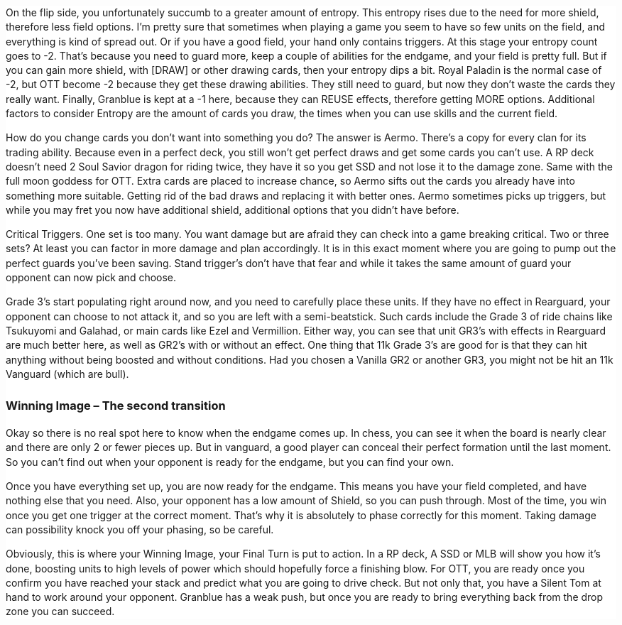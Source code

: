 On the flip side, you unfortunately succumb to a greater amount of entropy. This entropy rises due to the need for more shield, therefore less field options. I’m pretty sure that sometimes when playing a game you seem to have so few units on the field, and everything is kind of spread out. Or if you have a good field, your hand only contains triggers. At this stage your entropy count goes to -2. That’s because you need to guard more, keep a couple of abilities for the endgame, and your field is pretty full. But if you can gain more shield, with [DRAW] or other drawing cards, then your entropy dips a bit. Royal Paladin is the normal case of -2, but OTT become -2 because they get these drawing abilities. They still need to guard, but now they don’t waste the cards they really want. Finally, Granblue is kept at a -1 here, because they can REUSE effects, therefore getting MORE options. Additional factors to consider Entropy are the amount of cards you draw, the times when you can use skills and the current field.

How do you change cards you don’t want into something you do? The answer is Aermo. There’s a copy for every clan for its trading ability. Because even in a perfect deck, you still won’t get perfect draws and get some cards you can’t use. A RP deck doesn’t need 2 Soul Savior dragon for riding twice, they have it so you get SSD and not lose it to the damage zone. Same with the full moon goddess for OTT. Extra cards are placed to increase chance, so Aermo sifts out the cards you already have into something more suitable. Getting rid of the bad draws and replacing it with better ones. Aermo sometimes picks up triggers, but while you may fret you now have additional shield, additional options that you didn’t have before.

Critical Triggers. One set is too many. You want damage but are afraid they can check into a game breaking critical. Two or three sets? At least you can factor in more damage and plan accordingly. It is in this exact moment where you are going to pump out the perfect guards you’ve been saving. Stand trigger’s don’t have that fear and while it takes the same amount of guard your opponent can now pick and choose.

Grade 3’s start populating right around now, and you need to carefully place these units. If they have no effect in Rearguard, your opponent can choose to not attack it, and so you are left with a semi-beatstick. Such cards include the Grade 3 of ride chains like Tsukuyomi and Galahad, or main cards like Ezel and Vermillion. Either way, you can see that unit GR3’s with effects in Rearguard are much better here, as well as GR2’s with or without an effect. One thing that 11k Grade 3’s are good for is that they can hit anything without being boosted and without conditions. Had you chosen a Vanilla GR2 or another GR3, you might not be hit an 11k Vanguard (which are bull).

### Winning Image – The second transition

Okay so there is no real spot here to know when the endgame comes up. In chess, you can see it when the board is nearly clear and there are only 2 or fewer pieces up. But in vanguard, a good player can conceal their perfect formation until the last moment. So you can’t find out when your opponent is ready for the endgame, but you can find your own.

Once you have everything set up, you are now ready for the endgame. This means you have your field completed, and have nothing else that you need. Also, your opponent has a low amount of Shield, so you can push through. Most of the time, you win once you get one trigger at the correct moment. That’s why it is absolutely to phase correctly for this moment. Taking damage can possibility knock you off your phasing, so be careful.

Obviously, this is where your Winning Image, your Final Turn is put to action. In a RP deck, A SSD or MLB will show you how it’s done, boosting units to high levels of power which should hopefully force a finishing blow. For OTT, you are ready once you confirm you have reached your stack and predict what you are going to drive check. But not only that, you have a Silent Tom at hand to work around your opponent. Granblue has a weak push, but once you are ready to bring everything back from the drop zone you can succeed.
